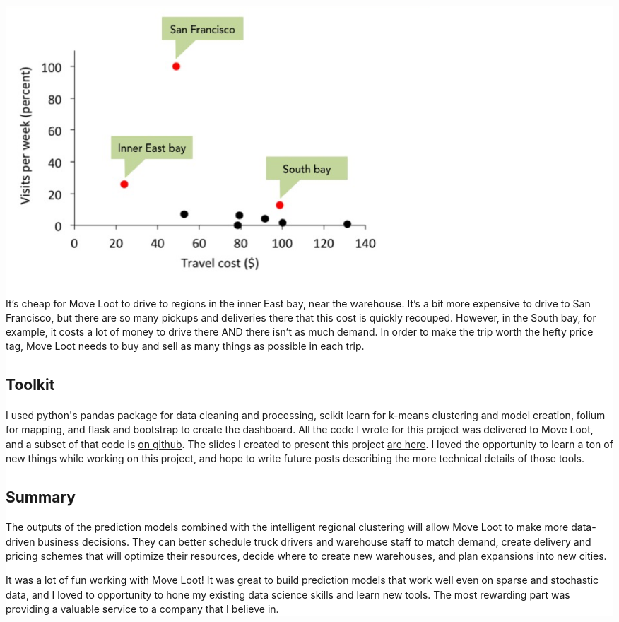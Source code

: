 <img src="https://raw.githubusercontent.com/tesskbot/moveloot_public/master/images/cluster_graph.png" width="600">

It’s cheap for Move Loot to drive to regions in the inner East bay, near the warehouse. It’s a bit more expensive to drive to San Francisco, but there are so many pickups and deliveries there that this cost is quickly recouped. However, in the South bay, for example, it costs a lot of money to drive there AND there isn’t as much demand. In order to make the trip worth the hefty price tag, Move Loot needs to buy and sell as many things as possible in each trip.

## Toolkit

I used python's pandas package for data cleaning and processing, scikit learn for k-means clustering and model creation, folium for mapping, and flask and bootstrap to create the dashboard. All the code I wrote for this project was delivered to Move Loot, and a subset of that code is [on github](https://github.com/tesskbot/moveloot_public). The slides I created to present this project [are here](https://tesskbot.github.io/slides). I loved the opportunity to learn a ton of new things while working on this project, and hope to write future posts describing the more technical details of those tools. 

## Summary

The outputs of the prediction models combined with the intelligent regional clustering will allow Move Loot to make more data-driven business decisions. They can better schedule truck drivers and warehouse staff to match demand, create delivery and pricing schemes that will optimize their resources, decide where to create new warehouses, and plan expansions into new cities.

It was a lot of fun working with Move Loot! It was great to build prediction models that work well even on sparse and stochastic data, and I loved to opportunity to hone my existing data science skills and learn new tools. The most rewarding part was providing a valuable service to a company that I believe in.
